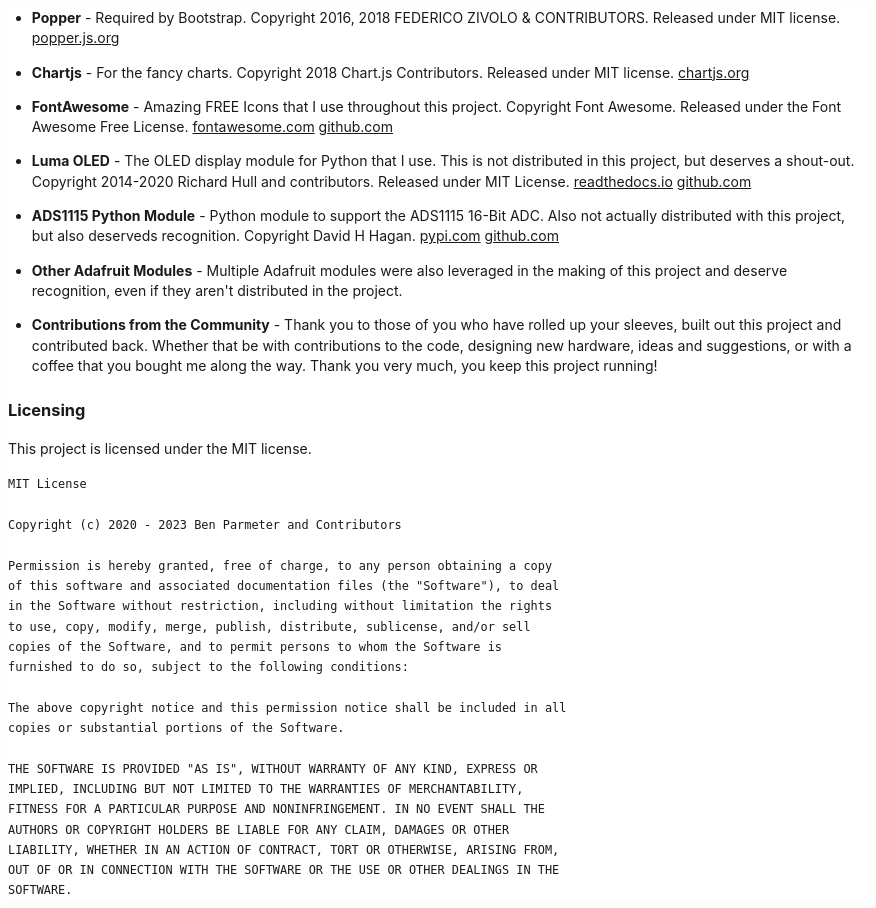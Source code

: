 * **Popper** - Required by Bootstrap. Copyright 2016, 2018 FEDERICO ZIVOLO & CONTRIBUTORS. Released under MIT license. [popper.js.org](https://popper.js.org/)

* **Chartjs** - For the fancy charts. Copyright 2018 Chart.js Contributors. Released under MIT license. [chartjs.org](https://chartjs.org/)

* **FontAwesome** - Amazing FREE Icons that I use throughout this project.  Copyright Font Awesome.  Released under the Font Awesome Free License. [fontawesome.com](https://fontawesome.com/) [github.com](https://github.com/FortAwesome/Font-Awesome)

* **Luma OLED** - The OLED display module for Python that I use.  This is not distributed in this project, but deserves a shout-out.  Copyright 2014-2020 Richard Hull and contributors. Released under MIT License. [readthedocs.io](https://luma-oled.readthedocs.io/en/latest/) [github.com](https://github.com/rm-hull/luma.oled)

* **ADS1115 Python Module** - Python module to support the ADS1115 16-Bit ADC. Also not actually distributed with this project, but also deserveds recognition.  Copyright David H Hagan. [pypi.com](https://pypi.org/project/ADS1115/) [github.com](https://github.com/vincentrou/ads1115_lib)

* **Other Adafruit Modules** - Multiple Adafruit modules were also leveraged in the making of this project and deserve recognition, even if they aren't distributed in the project.  

* **Contributions from the Community** - Thank you to those of you who have rolled up your sleeves, built out this project and contributed back. Whether that be with contributions to the code, designing new hardware, ideas and suggestions, or with a coffee that you bought me along the way.  Thank you very much, you keep this project running!

### Licensing

This project is licensed under the MIT license.

```
MIT License

Copyright (c) 2020 - 2023 Ben Parmeter and Contributors

Permission is hereby granted, free of charge, to any person obtaining a copy
of this software and associated documentation files (the "Software"), to deal
in the Software without restriction, including without limitation the rights
to use, copy, modify, merge, publish, distribute, sublicense, and/or sell
copies of the Software, and to permit persons to whom the Software is
furnished to do so, subject to the following conditions:

The above copyright notice and this permission notice shall be included in all
copies or substantial portions of the Software.

THE SOFTWARE IS PROVIDED "AS IS", WITHOUT WARRANTY OF ANY KIND, EXPRESS OR
IMPLIED, INCLUDING BUT NOT LIMITED TO THE WARRANTIES OF MERCHANTABILITY,
FITNESS FOR A PARTICULAR PURPOSE AND NONINFRINGEMENT. IN NO EVENT SHALL THE
AUTHORS OR COPYRIGHT HOLDERS BE LIABLE FOR ANY CLAIM, DAMAGES OR OTHER
LIABILITY, WHETHER IN AN ACTION OF CONTRACT, TORT OR OTHERWISE, ARISING FROM,
OUT OF OR IN CONNECTION WITH THE SOFTWARE OR THE USE OR OTHER DEALINGS IN THE
SOFTWARE.
```
